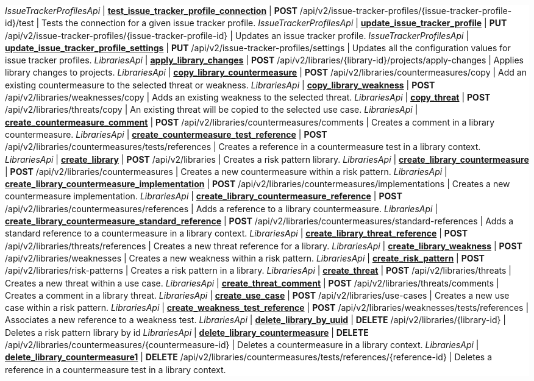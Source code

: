 *IssueTrackerProfilesApi* | [**test_issue_tracker_profile_connection**](docs/IssueTrackerProfilesApi.md#test_issue_tracker_profile_connection) | **POST** /api/v2/issue-tracker-profiles/{issue-tracker-profile-id}/test | Tests the connection for a given issue tracker profile.
*IssueTrackerProfilesApi* | [**update_issue_tracker_profile**](docs/IssueTrackerProfilesApi.md#update_issue_tracker_profile) | **PUT** /api/v2/issue-tracker-profiles/{issue-tracker-profile-id} | Updates an issue tracker profile.
*IssueTrackerProfilesApi* | [**update_issue_tracker_profile_settings**](docs/IssueTrackerProfilesApi.md#update_issue_tracker_profile_settings) | **PUT** /api/v2/issue-tracker-profiles/settings | Updates all the configuration values for issue tracker profiles.
*LibrariesApi* | [**apply_library_changes**](docs/LibrariesApi.md#apply_library_changes) | **POST** /api/v2/libraries/{library-id}/projects/apply-changes | Applies library changes to projects.
*LibrariesApi* | [**copy_library_countermeasure**](docs/LibrariesApi.md#copy_library_countermeasure) | **POST** /api/v2/libraries/countermeasures/copy | Add an existing countermeasure to the selected threat or weakness.
*LibrariesApi* | [**copy_library_weakness**](docs/LibrariesApi.md#copy_library_weakness) | **POST** /api/v2/libraries/weaknesses/copy | Adds an existing weakness to the selected threat.
*LibrariesApi* | [**copy_threat**](docs/LibrariesApi.md#copy_threat) | **POST** /api/v2/libraries/threats/copy | An existing threat will be copied to the selected use case.
*LibrariesApi* | [**create_countermeasure_comment**](docs/LibrariesApi.md#create_countermeasure_comment) | **POST** /api/v2/libraries/countermeasures/comments | Creates a comment in a library countermeasure.
*LibrariesApi* | [**create_countermeasure_test_reference**](docs/LibrariesApi.md#create_countermeasure_test_reference) | **POST** /api/v2/libraries/countermeasures/tests/references | Creates a reference in a countermeasure test in a library context.
*LibrariesApi* | [**create_library**](docs/LibrariesApi.md#create_library) | **POST** /api/v2/libraries | Creates a risk pattern library.
*LibrariesApi* | [**create_library_countermeasure**](docs/LibrariesApi.md#create_library_countermeasure) | **POST** /api/v2/libraries/countermeasures | Creates a new countermeasure within a risk pattern.
*LibrariesApi* | [**create_library_countermeasure_implementation**](docs/LibrariesApi.md#create_library_countermeasure_implementation) | **POST** /api/v2/libraries/countermeasures/implementations | Creates a new countermeasure implementation.
*LibrariesApi* | [**create_library_countermeasure_reference**](docs/LibrariesApi.md#create_library_countermeasure_reference) | **POST** /api/v2/libraries/countermeasures/references | Adds a reference to a library countermeasure.
*LibrariesApi* | [**create_library_countermeasure_standard_reference**](docs/LibrariesApi.md#create_library_countermeasure_standard_reference) | **POST** /api/v2/libraries/countermeasures/standard-references | Adds a standard reference to a countermeasure in a library context.
*LibrariesApi* | [**create_library_threat_reference**](docs/LibrariesApi.md#create_library_threat_reference) | **POST** /api/v2/libraries/threats/references | Creates a new threat reference for a library.
*LibrariesApi* | [**create_library_weakness**](docs/LibrariesApi.md#create_library_weakness) | **POST** /api/v2/libraries/weaknesses | Creates a new weakness within a risk pattern.
*LibrariesApi* | [**create_risk_pattern**](docs/LibrariesApi.md#create_risk_pattern) | **POST** /api/v2/libraries/risk-patterns | Creates a risk pattern in a library.
*LibrariesApi* | [**create_threat**](docs/LibrariesApi.md#create_threat) | **POST** /api/v2/libraries/threats | Creates a new threat within a use case.
*LibrariesApi* | [**create_threat_comment**](docs/LibrariesApi.md#create_threat_comment) | **POST** /api/v2/libraries/threats/comments | Creates a comment in a library threat.
*LibrariesApi* | [**create_use_case**](docs/LibrariesApi.md#create_use_case) | **POST** /api/v2/libraries/use-cases | Creates a new use case within a risk pattern.
*LibrariesApi* | [**create_weakness_test_reference**](docs/LibrariesApi.md#create_weakness_test_reference) | **POST** /api/v2/libraries/weaknesses/tests/references | Associates a new reference to a weakness test.
*LibrariesApi* | [**delete_library_by_uuid**](docs/LibrariesApi.md#delete_library_by_uuid) | **DELETE** /api/v2/libraries/{library-id} | Deletes a risk pattern library by id
*LibrariesApi* | [**delete_library_countermeasure**](docs/LibrariesApi.md#delete_library_countermeasure) | **DELETE** /api/v2/libraries/countermeasures/{countermeasure-id} | Deletes a countermeasure in a library context.
*LibrariesApi* | [**delete_library_countermeasure1**](docs/LibrariesApi.md#delete_library_countermeasure1) | **DELETE** /api/v2/libraries/countermeasures/tests/references/{reference-id} | Deletes a reference in a countermeasure test in a library context.